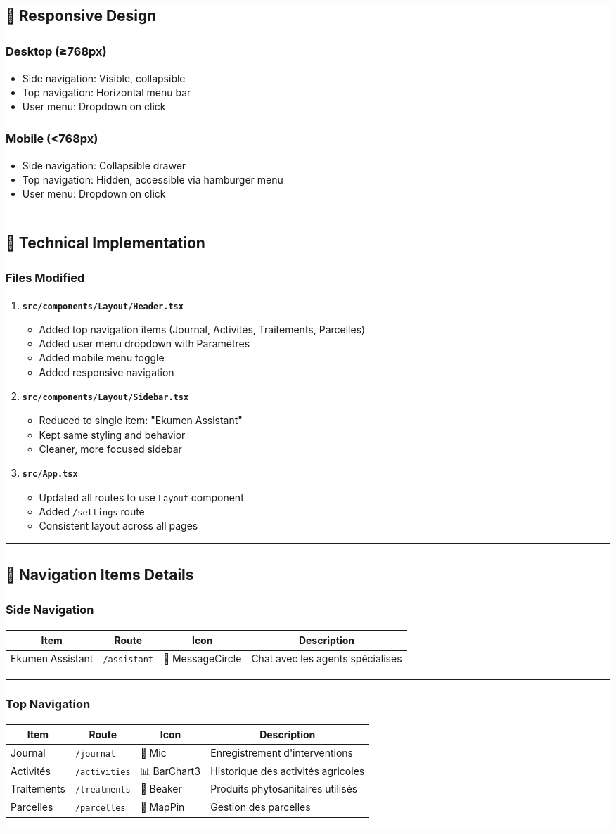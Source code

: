 
## 📱 **Responsive Design**

### **Desktop (≥768px)**
- Side navigation: Visible, collapsible
- Top navigation: Horizontal menu bar
- User menu: Dropdown on click

### **Mobile (<768px)**
- Side navigation: Collapsible drawer
- Top navigation: Hidden, accessible via hamburger menu
- User menu: Dropdown on click

---

## 🔧 **Technical Implementation**

### **Files Modified**

1. **`src/components/Layout/Header.tsx`**
   - Added top navigation items (Journal, Activités, Traitements, Parcelles)
   - Added user menu dropdown with Paramètres
   - Added mobile menu toggle
   - Added responsive navigation

2. **`src/components/Layout/Sidebar.tsx`**
   - Reduced to single item: "Ekumen Assistant"
   - Kept same styling and behavior
   - Cleaner, more focused sidebar

3. **`src/App.tsx`**
   - Updated all routes to use `Layout` component
   - Added `/settings` route
   - Consistent layout across all pages

---

## 🎯 **Navigation Items Details**

### **Side Navigation**

| Item | Route | Icon | Description |
|------|-------|------|-------------|
| Ekumen Assistant | `/assistant` | 💬 MessageCircle | Chat avec les agents spécialisés |

---

### **Top Navigation**

| Item | Route | Icon | Description |
|------|-------|------|-------------|
| Journal | `/journal` | 🎤 Mic | Enregistrement d'interventions |
| Activités | `/activities` | 📊 BarChart3 | Historique des activités agricoles |
| Traitements | `/treatments` | 🧪 Beaker | Produits phytosanitaires utilisés |
| Parcelles | `/parcelles` | 📍 MapPin | Gestion des parcelles |

---